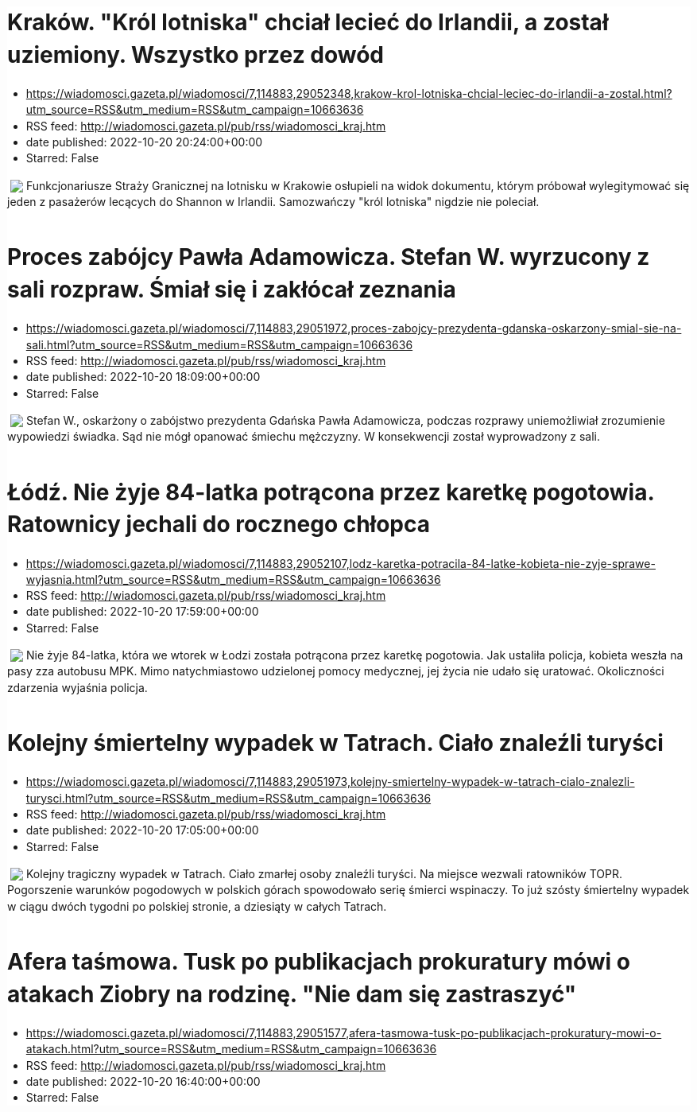 # Kraków. "Król lotniska" chciał lecieć do Irlandii, a został uziemiony. Wszystko przez dowód
 - https://wiadomosci.gazeta.pl/wiadomosci/7,114883,29052348,krakow-krol-lotniska-chcial-leciec-do-irlandii-a-zostal.html?utm_source=RSS&utm_medium=RSS&utm_campaign=10663636
 - RSS feed: http://wiadomosci.gazeta.pl/pub/rss/wiadomosci_kraj.htm
 - date published: 2022-10-20 20:24:00+00:00
 - Starred: False

<img align="left" hspace="4" src="https://bi.im-g.pl/im/c9/b4/1b/z29052361M,-Krol-lotniska--nie-wylecial-z-Krakowa---zdjecie-i.jpg" vspace="2" />Funkcjonariusze Straży Granicznej na lotnisku w Krakowie osłupieli na widok dokumentu, którym próbował wylegitymować się jeden z pasażerów lecących do Shannon w Irlandii. Samozwańczy "król lotniska" nigdzie nie poleciał.

# Proces zabójcy Pawła Adamowicza. Stefan W. wyrzucony z sali rozpraw. Śmiał się i zakłócał zeznania
 - https://wiadomosci.gazeta.pl/wiadomosci/7,114883,29051972,proces-zabojcy-prezydenta-gdanska-oskarzony-smial-sie-na-sali.html?utm_source=RSS&utm_medium=RSS&utm_campaign=10663636
 - RSS feed: http://wiadomosci.gazeta.pl/pub/rss/wiadomosci_kraj.htm
 - date published: 2022-10-20 18:09:00+00:00
 - Starred: False

<img align="left" hspace="4" src="https://bi.im-g.pl/im/0b/b4/1b/z29052171M,Stefan-W---zdjecie-ilustracyjne-.jpg" vspace="2" />Stefan W., oskarżony o zabójstwo prezydenta Gdańska Pawła Adamowicza, podczas rozprawy uniemożliwiał zrozumienie wypowiedzi świadka. Sąd nie mógł opanować śmiechu mężczyzny. W konsekwencji został wyprowadzony z sali.

# Łódź. Nie żyje 84-latka potrącona przez karetkę pogotowia. Ratownicy jechali do rocznego chłopca
 - https://wiadomosci.gazeta.pl/wiadomosci/7,114883,29052107,lodz-karetka-potracila-84-latke-kobieta-nie-zyje-sprawe-wyjasnia.html?utm_source=RSS&utm_medium=RSS&utm_campaign=10663636
 - RSS feed: http://wiadomosci.gazeta.pl/pub/rss/wiadomosci_kraj.htm
 - date published: 2022-10-20 17:59:00+00:00
 - Starred: False

<img align="left" hspace="4" src="https://bi.im-g.pl/im/e4/b4/1b/z29052132M,Lodz--Nie-zyje-84-latka-potracona-przez-karetke-po.jpg" vspace="2" />Nie żyje 84-latka, która we wtorek w Łodzi została potrącona przez karetkę pogotowia. Jak ustaliła policja, kobieta weszła na pasy zza autobusu MPK. Mimo natychmiastowo udzielonej pomocy medycznej, jej życia nie udało się uratować. Okoliczności zdarzenia wyjaśnia policja.

# Kolejny śmiertelny wypadek w Tatrach. Ciało znaleźli turyści
 - https://wiadomosci.gazeta.pl/wiadomosci/7,114883,29051973,kolejny-smiertelny-wypadek-w-tatrach-cialo-znalezli-turysci.html?utm_source=RSS&utm_medium=RSS&utm_campaign=10663636
 - RSS feed: http://wiadomosci.gazeta.pl/pub/rss/wiadomosci_kraj.htm
 - date published: 2022-10-20 17:05:00+00:00
 - Starred: False

<img align="left" hspace="4" src="https://bi.im-g.pl/im/66/b4/1b/z29052006M,Tragiczny-wypadek-w-Tatrach---zdjecie-ilustracyjne.jpg" vspace="2" />Kolejny tragiczny wypadek w Tatrach. Ciało zmarłej osoby znaleźli turyści. Na miejsce wezwali ratowników TOPR. Pogorszenie warunków pogodowych w polskich górach spowodowało serię śmierci wspinaczy. To już szósty śmiertelny wypadek w ciągu dwóch tygodni po polskiej stronie, a dziesiąty w całych Tatrach.

# Afera taśmowa. Tusk po publikacjach prokuratury mówi o atakach Ziobry na rodzinę. "Nie dam się zastraszyć"
 - https://wiadomosci.gazeta.pl/wiadomosci/7,114883,29051577,afera-tasmowa-tusk-po-publikacjach-prokuratury-mowi-o-atakach.html?utm_source=RSS&utm_medium=RSS&utm_campaign=10663636
 - RSS feed: http://wiadomosci.gazeta.pl/pub/rss/wiadomosci_kraj.htm
 - date published: 2022-10-20 16:40:00+00:00
 - Starred: False
